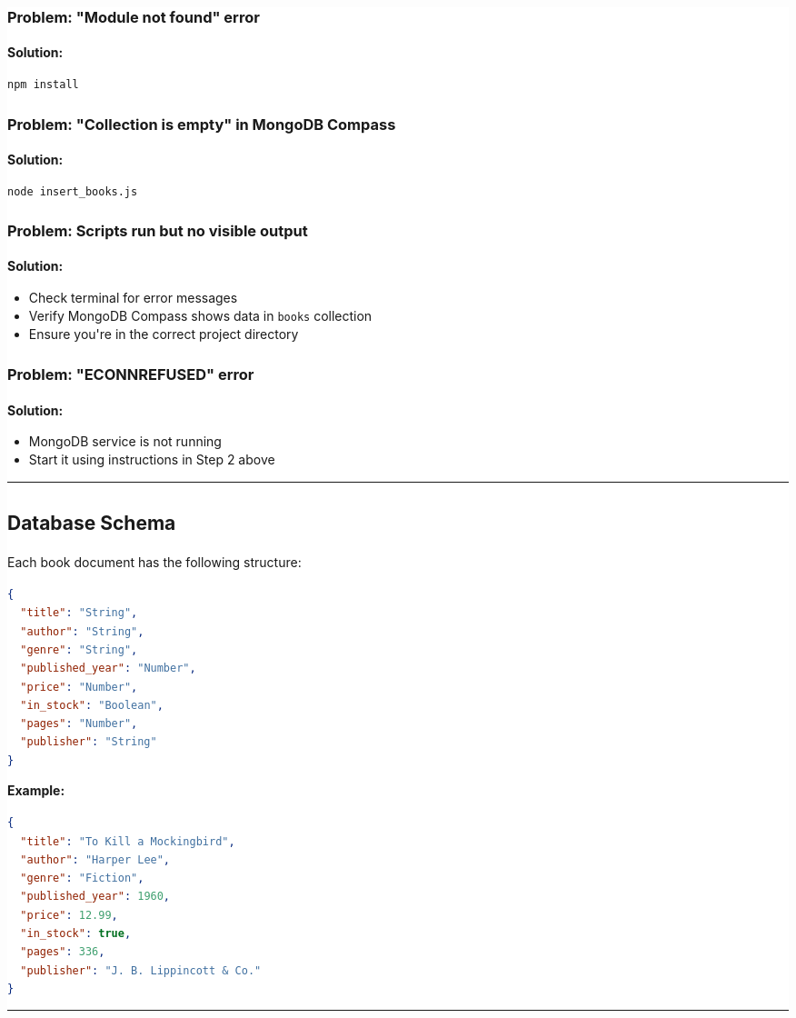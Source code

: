 ### Problem: "Module not found" error
**Solution:**
```bash
npm install
```

### Problem: "Collection is empty" in MongoDB Compass
**Solution:**
```bash
node insert_books.js
```

### Problem: Scripts run but no visible output
**Solution:**
- Check terminal for error messages
- Verify MongoDB Compass shows data in `books` collection
- Ensure you're in the correct project directory

### Problem: "ECONNREFUSED" error
**Solution:**
- MongoDB service is not running
- Start it using instructions in Step 2 above

---

## Database Schema

Each book document has the following structure:

```json
{
  "title": "String",
  "author": "String",
  "genre": "String",
  "published_year": "Number",
  "price": "Number",
  "in_stock": "Boolean",
  "pages": "Number",
  "publisher": "String"
}
```

**Example:**
```json
{
  "title": "To Kill a Mockingbird",
  "author": "Harper Lee",
  "genre": "Fiction",
  "published_year": 1960,
  "price": 12.99,
  "in_stock": true,
  "pages": 336,
  "publisher": "J. B. Lippincott & Co."
}
```

---